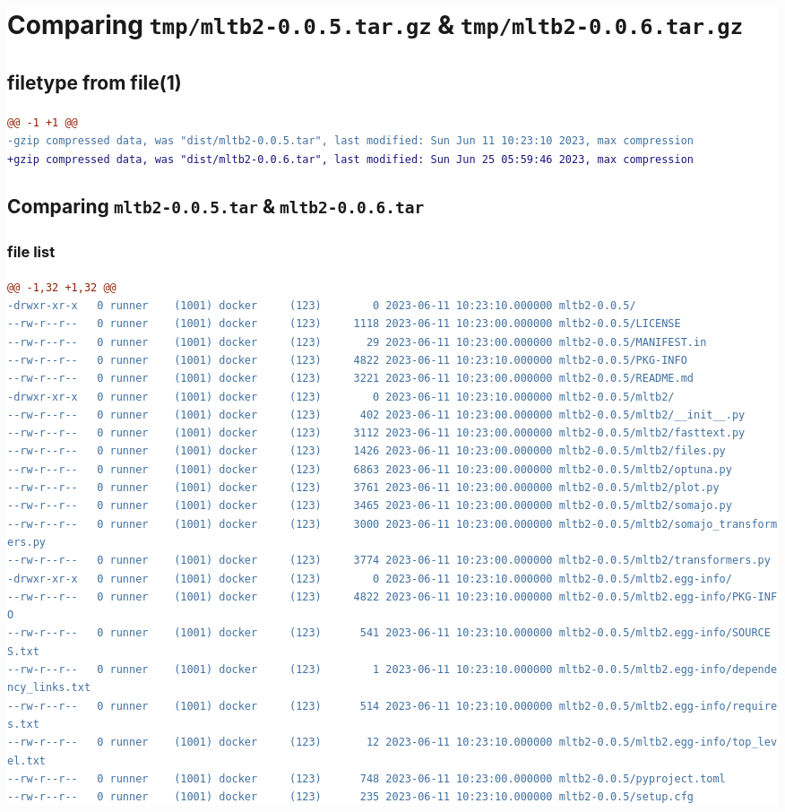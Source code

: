 # Comparing `tmp/mltb2-0.0.5.tar.gz` & `tmp/mltb2-0.0.6.tar.gz`

## filetype from file(1)

```diff
@@ -1 +1 @@
-gzip compressed data, was "dist/mltb2-0.0.5.tar", last modified: Sun Jun 11 10:23:10 2023, max compression
+gzip compressed data, was "dist/mltb2-0.0.6.tar", last modified: Sun Jun 25 05:59:46 2023, max compression
```

## Comparing `mltb2-0.0.5.tar` & `mltb2-0.0.6.tar`

### file list

```diff
@@ -1,32 +1,32 @@
-drwxr-xr-x   0 runner    (1001) docker     (123)        0 2023-06-11 10:23:10.000000 mltb2-0.0.5/
--rw-r--r--   0 runner    (1001) docker     (123)     1118 2023-06-11 10:23:00.000000 mltb2-0.0.5/LICENSE
--rw-r--r--   0 runner    (1001) docker     (123)       29 2023-06-11 10:23:00.000000 mltb2-0.0.5/MANIFEST.in
--rw-r--r--   0 runner    (1001) docker     (123)     4822 2023-06-11 10:23:10.000000 mltb2-0.0.5/PKG-INFO
--rw-r--r--   0 runner    (1001) docker     (123)     3221 2023-06-11 10:23:00.000000 mltb2-0.0.5/README.md
-drwxr-xr-x   0 runner    (1001) docker     (123)        0 2023-06-11 10:23:10.000000 mltb2-0.0.5/mltb2/
--rw-r--r--   0 runner    (1001) docker     (123)      402 2023-06-11 10:23:00.000000 mltb2-0.0.5/mltb2/__init__.py
--rw-r--r--   0 runner    (1001) docker     (123)     3112 2023-06-11 10:23:00.000000 mltb2-0.0.5/mltb2/fasttext.py
--rw-r--r--   0 runner    (1001) docker     (123)     1426 2023-06-11 10:23:00.000000 mltb2-0.0.5/mltb2/files.py
--rw-r--r--   0 runner    (1001) docker     (123)     6863 2023-06-11 10:23:00.000000 mltb2-0.0.5/mltb2/optuna.py
--rw-r--r--   0 runner    (1001) docker     (123)     3761 2023-06-11 10:23:00.000000 mltb2-0.0.5/mltb2/plot.py
--rw-r--r--   0 runner    (1001) docker     (123)     3465 2023-06-11 10:23:00.000000 mltb2-0.0.5/mltb2/somajo.py
--rw-r--r--   0 runner    (1001) docker     (123)     3000 2023-06-11 10:23:00.000000 mltb2-0.0.5/mltb2/somajo_transformers.py
--rw-r--r--   0 runner    (1001) docker     (123)     3774 2023-06-11 10:23:00.000000 mltb2-0.0.5/mltb2/transformers.py
-drwxr-xr-x   0 runner    (1001) docker     (123)        0 2023-06-11 10:23:10.000000 mltb2-0.0.5/mltb2.egg-info/
--rw-r--r--   0 runner    (1001) docker     (123)     4822 2023-06-11 10:23:10.000000 mltb2-0.0.5/mltb2.egg-info/PKG-INFO
--rw-r--r--   0 runner    (1001) docker     (123)      541 2023-06-11 10:23:10.000000 mltb2-0.0.5/mltb2.egg-info/SOURCES.txt
--rw-r--r--   0 runner    (1001) docker     (123)        1 2023-06-11 10:23:10.000000 mltb2-0.0.5/mltb2.egg-info/dependency_links.txt
--rw-r--r--   0 runner    (1001) docker     (123)      514 2023-06-11 10:23:10.000000 mltb2-0.0.5/mltb2.egg-info/requires.txt
--rw-r--r--   0 runner    (1001) docker     (123)       12 2023-06-11 10:23:10.000000 mltb2-0.0.5/mltb2.egg-info/top_level.txt
--rw-r--r--   0 runner    (1001) docker     (123)      748 2023-06-11 10:23:00.000000 mltb2-0.0.5/pyproject.toml
--rw-r--r--   0 runner    (1001) docker     (123)      235 2023-06-11 10:23:10.000000 mltb2-0.0.5/setup.cfg
```
